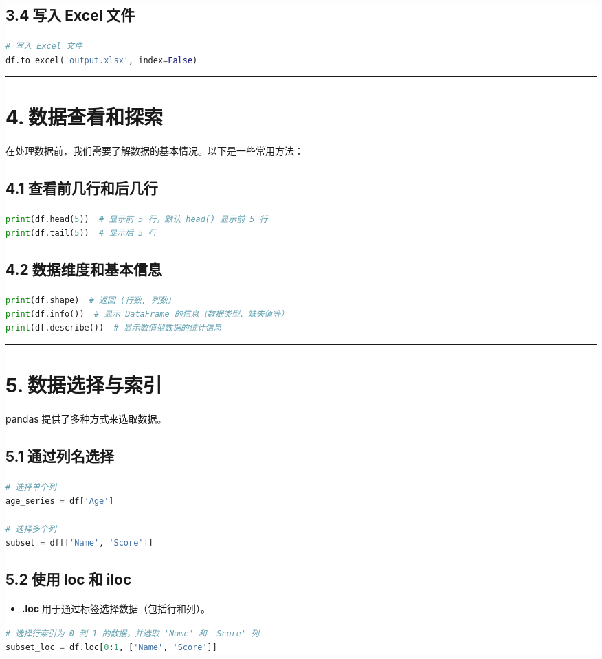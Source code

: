 ## 3.4 写入 Excel 文件

```python
# 写入 Excel 文件
df.to_excel('output.xlsx', index=False)
```

------

# 4. 数据查看和探索

在处理数据前，我们需要了解数据的基本情况。以下是一些常用方法：

## 4.1 查看前几行和后几行

```python
print(df.head(5))  # 显示前 5 行，默认 head() 显示前 5 行
print(df.tail(5))  # 显示后 5 行
```

## 4.2 数据维度和基本信息

```python
print(df.shape)  # 返回 (行数, 列数)
print(df.info())  # 显示 DataFrame 的信息（数据类型、缺失值等）
print(df.describe())  # 显示数值型数据的统计信息
```

------

# 5. 数据选择与索引

pandas 提供了多种方式来选取数据。

## 5.1 通过列名选择

```python
# 选择单个列
age_series = df['Age']

# 选择多个列
subset = df[['Name', 'Score']]
```

## 5.2 使用 loc 和 iloc

- **.loc** 用于通过标签选择数据（包括行和列）。

```python
# 选择行索引为 0 到 1 的数据，并选取 'Name' 和 'Score' 列
subset_loc = df.loc[0:1, ['Name', 'Score']]
```
